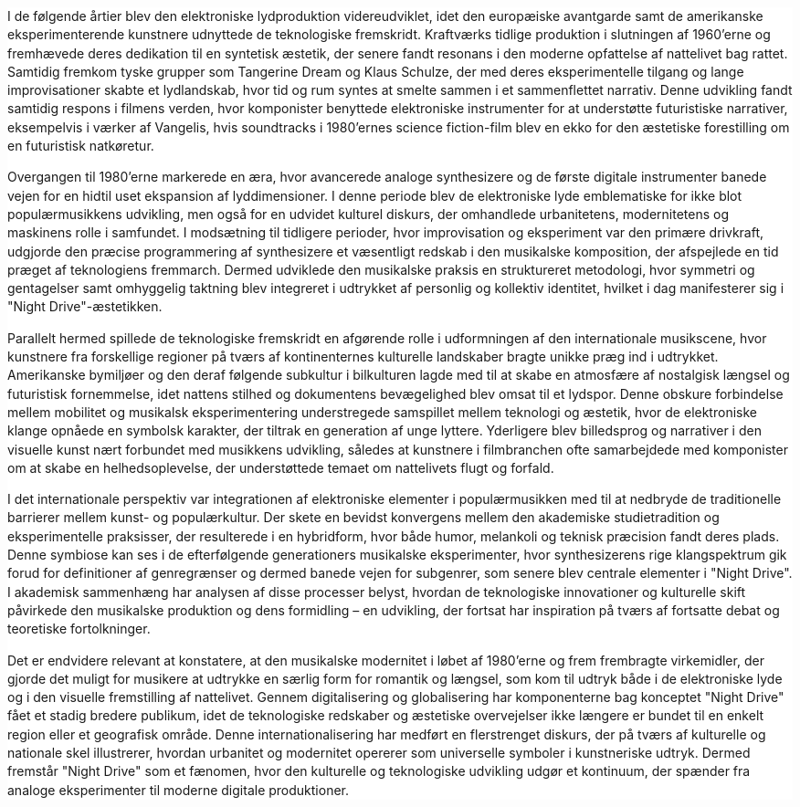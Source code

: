 I de følgende årtier blev den elektroniske lydproduktion videreudviklet, idet den europæiske
avantgarde samt de amerikanske eksperimenterende kunstnere udnyttede de teknologiske fremskridt.
Kraftværks tidlige produktion i slutningen af 1960’erne og fremhævede deres dedikation til en
syntetisk æstetik, der senere fandt resonans i den moderne opfattelse af nattelivet bag rattet.
Samtidig fremkom tyske grupper som Tangerine Dream og Klaus Schulze, der med deres eksperimentelle
tilgang og lange improvisationer skabte et lydlandskab, hvor tid og rum syntes at smelte sammen i et
sammenflettet narrativ. Denne udvikling fandt samtidig respons i filmens verden, hvor komponister
benyttede elektroniske instrumenter for at understøtte futuristiske narrativer, eksempelvis i værker
af Vangelis, hvis soundtracks i 1980’ernes science fiction-film blev en ekko for den æstetiske
forestilling om en futuristisk natkøretur.

Overgangen til 1980’erne markerede en æra, hvor avancerede analoge synthesizere og de første
digitale instrumenter banede vejen for en hidtil uset ekspansion af lyddimensioner. I denne periode
blev de elektroniske lyde emblematiske for ikke blot populærmusikkens udvikling, men også for en
udvidet kulturel diskurs, der omhandlede urbanitetens, modernitetens og maskinens rolle i samfundet.
I modsætning til tidligere perioder, hvor improvisation og eksperiment var den primære drivkraft,
udgjorde den præcise programmering af synthesizere et væsentligt redskab i den musikalske
komposition, der afspejlede en tid præget af teknologiens fremmarch. Dermed udviklede den musikalske
praksis en struktureret metodologi, hvor symmetri og gentagelser samt omhyggelig taktning blev
integreret i udtrykket af personlig og kollektiv identitet, hvilket i dag manifesterer sig i "Night
Drive"-æstetikken.

Parallelt hermed spillede de teknologiske fremskridt en afgørende rolle i udformningen af den
internationale musikscene, hvor kunstnere fra forskellige regioner på tværs af kontinenternes
kulturelle landskaber bragte unikke præg ind i udtrykket. Amerikanske bymiljøer og den deraf
følgende subkultur i bilkulturen lagde med til at skabe en atmosfære af nostalgisk længsel og
futuristisk fornemmelse, idet nattens stilhed og dokumentens bevægelighed blev omsat til et lydspor.
Denne obskure forbindelse mellem mobilitet og musikalsk eksperimentering understregede samspillet
mellem teknologi og æstetik, hvor de elektroniske klange opnåede en symbolsk karakter, der tiltrak
en generation af unge lyttere. Yderligere blev billedsprog og narrativer i den visuelle kunst nært
forbundet med musikkens udvikling, således at kunstnere i filmbranchen ofte samarbejdede med
komponister om at skabe en helhedsoplevelse, der understøttede temaet om nattelivets flugt og
forfald.

I det internationale perspektiv var integrationen af elektroniske elementer i populærmusikken med
til at nedbryde de traditionelle barrierer mellem kunst- og populærkultur. Der skete en bevidst
konvergens mellem den akademiske studietradition og eksperimentelle praksisser, der resulterede i en
hybridform, hvor både humor, melankoli og teknisk præcision fandt deres plads. Denne symbiose kan
ses i de efterfølgende generationers musikalske eksperimenter, hvor synthesizerens rige
klangspektrum gik forud for definitioner af genregrænser og dermed banede vejen for subgenrer, som
senere blev centrale elementer i "Night Drive". I akademisk sammenhæng har analysen af disse
processer belyst, hvordan de teknologiske innovationer og kulturelle skift påvirkede den musikalske
produktion og dens formidling – en udvikling, der fortsat har inspiration på tværs af fortsatte
debat og teoretiske fortolkninger.

Det er endvidere relevant at konstatere, at den musikalske modernitet i løbet af 1980’erne og frem
frembragte virkemidler, der gjorde det muligt for musikere at udtrykke en særlig form for romantik
og længsel, som kom til udtryk både i de elektroniske lyde og i den visuelle fremstilling af
nattelivet. Gennem digitalisering og globalisering har komponenterne bag konceptet "Night Drive"
fået et stadig bredere publikum, idet de teknologiske redskaber og æstetiske overvejelser ikke
længere er bundet til en enkelt region eller et geografisk område. Denne internationalisering har
medført en flerstrenget diskurs, der på tværs af kulturelle og nationale skel illustrerer, hvordan
urbanitet og modernitet opererer som universelle symboler i kunstneriske udtryk. Dermed fremstår
"Night Drive" som et fænomen, hvor den kulturelle og teknologiske udvikling udgør et kontinuum, der
spænder fra analoge eksperimenter til moderne digitale produktioner.
